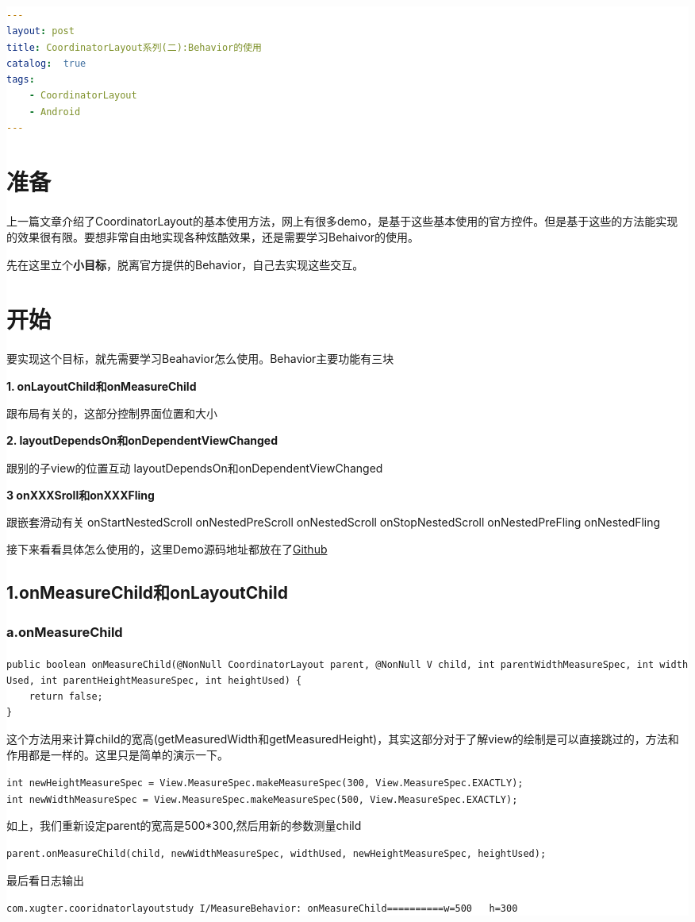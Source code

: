 ```yaml
---
layout: post
title: CoordinatorLayout系列(二):Behavior的使用
catalog:  true
tags:
    - CoordinatorLayout
    - Android
---
```


# 准备

上一篇文章介绍了CoordinatorLayout的基本使用方法，网上有很多demo，是基于这些基本使用的官方控件。但是基于这些的方法能实现的效果很有限。要想非常自由地实现各种炫酷效果，还是需要学习Behaivor的使用。

先在这里立个**小目标**，脱离官方提供的Behavior，自己去实现这些交互。

# 开始
要实现这个目标，就先需要学习Beahavior怎么使用。Behavior主要功能有三块

**1. onLayoutChild和onMeasureChild**

跟布局有关的，这部分控制界面位置和大小

**2. layoutDependsOn和onDependentViewChanged**

跟别的子view的位置互动
layoutDependsOn和onDependentViewChanged

**3 onXXXSroll和onXXXFling**

跟嵌套滑动有关
onStartNestedScroll
onNestedPreScroll
onNestedScroll
onStopNestedScroll
onNestedPreFling
onNestedFling

接下来看看具体怎么使用的，这里Demo源码地址都放在了[Github](https://github.com/Xugter/CooridnatorLayoutStudy)

## 1.onMeasureChild和onLayoutChild

### a.onMeasureChild
```
public boolean onMeasureChild(@NonNull CoordinatorLayout parent, @NonNull V child, int parentWidthMeasureSpec, int widthUsed, int parentHeightMeasureSpec, int heightUsed) {
    return false;
}
```

这个方法用来计算child的宽高(getMeasuredWidth和getMeasuredHeight)，其实这部分对于了解view的绘制是可以直接跳过的，方法和作用都是一样的。这里只是简单的演示一下。
```
int newHeightMeasureSpec = View.MeasureSpec.makeMeasureSpec(300, View.MeasureSpec.EXACTLY);
int newWidthMeasureSpec = View.MeasureSpec.makeMeasureSpec(500, View.MeasureSpec.EXACTLY);
```
如上，我们重新设定parent的宽高是500*300,然后用新的参数测量child
```
parent.onMeasureChild(child, newWidthMeasureSpec, widthUsed, newHeightMeasureSpec, heightUsed);
```
最后看日志输出
```
com.xugter.cooridnatorlayoutstudy I/MeasureBehavior: onMeasureChild==========w=500   h=300
```

